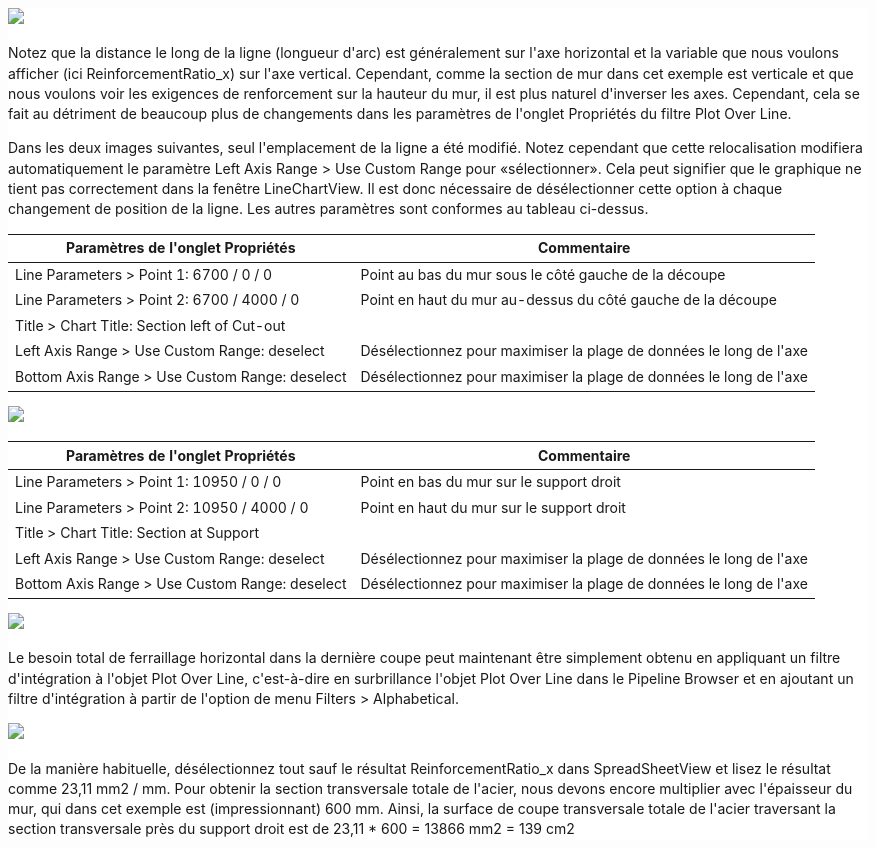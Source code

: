 ![](/images/PVPicLine2.png)

Notez que la distance le long de la ligne (longueur d'arc) est généralement sur l'axe horizontal et la variable que nous voulons afficher (ici ReinforcementRatio\_x) sur l'axe vertical. Cependant, comme la section de mur dans cet exemple est verticale et que nous voulons voir les exigences de renforcement sur la hauteur du mur, il est plus naturel d'inverser les axes. Cependant, cela se fait au détriment de beaucoup plus de changements dans les paramètres de l'onglet Propriétés du filtre Plot Over Line.

Dans les deux images suivantes, seul l'emplacement de la ligne a été modifié. Notez cependant que cette relocalisation modifiera automatiquement le paramètre Left Axis Range > Use Custom Range pour «sélectionner». Cela peut signifier que le graphique ne tient pas correctement dans la fenêtre LineChartView. Il est donc nécessaire de désélectionner cette option à chaque changement de position de la ligne. Les autres paramètres sont conformes au tableau ci-dessus.

| Paramètres de l'onglet Propriétés | Commentaire |
| --- | --- |
| Line Parameters > Point 1: 6700 / 0 / 0 | Point au bas du mur sous le côté gauche de la découpe |
| Line Parameters > Point 2: 6700 / 4000 / 0 | Point en haut du mur au-dessus du côté gauche de la découpe |
| Title > Chart Title: Section left of Cut-out |  |
| Left Axis Range > Use Custom Range: deselect | Désélectionnez pour maximiser la plage de données le long de l'axe |
| Bottom Axis Range > Use Custom Range: deselect | Désélectionnez pour maximiser la plage de données le long de l'axe |

![](/images/PVPicLine3.png)

| Paramètres de l'onglet Propriétés | Commentaire |
| --- | --- |
| Line Parameters > Point 1: 10950 / 0 / 0 | Point en bas du mur sur le support droit |
| Line Parameters > Point 2: 10950 / 4000 / 0 | Point en haut du mur sur le support droit |
| Title > Chart Title: Section at Support |  |
| Left Axis Range > Use Custom Range: deselect | Désélectionnez pour maximiser la plage de données le long de l'axe |
| Bottom Axis Range > Use Custom Range: deselect | Désélectionnez pour maximiser la plage de données le long de l'axe |

![](/images/PVPicLine4.png)

Le besoin total de ferraillage horizontal dans la dernière coupe peut maintenant être simplement obtenu en appliquant un filtre d'intégration à l'objet Plot Over Line, c'est-à-dire en surbrillance l'objet Plot Over Line dans le Pipeline Browser et en ajoutant un filtre d'intégration à partir de l'option de menu Filters > Alphabetical.

![](/images/PVPicLine5.png)

De la manière habituelle, désélectionnez tout sauf le résultat ReinforcementRatio\_x dans SpreadSheetView et lisez le résultat comme 23,11 mm2 / mm. Pour obtenir la section transversale totale de l'acier, nous devons encore multiplier avec l'épaisseur du mur, qui dans cet exemple est (impressionnant) 600 mm. Ainsi, la surface de coupe transversale totale de l'acier traversant la section transversale près du support droit est de 23,11 \* 600 = 13866 mm2 = 139 cm2
